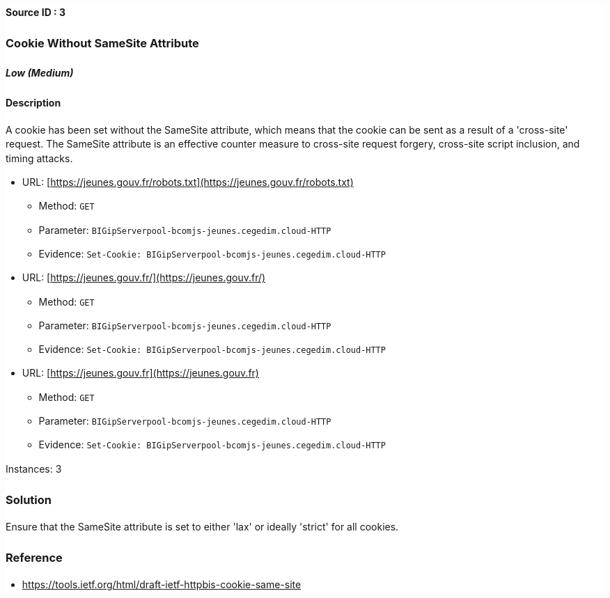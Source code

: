 #### Source ID : 3

  
  
  
  
### Cookie Without SameSite Attribute
##### Low (Medium)
  
  
  
  
#### Description
<p>A cookie has been set without the SameSite attribute, which means that the cookie can be sent as a result of a 'cross-site' request. The SameSite attribute is an effective counter measure to cross-site request forgery, cross-site script inclusion, and timing attacks.</p>
  
  
  
* URL: [https://jeunes.gouv.fr/robots.txt](https://jeunes.gouv.fr/robots.txt)
  
  
  * Method: `GET`
  
  
  * Parameter: `BIGipServerpool-bcomjs-jeunes.cegedim.cloud-HTTP`
  
  
  * Evidence: `Set-Cookie: BIGipServerpool-bcomjs-jeunes.cegedim.cloud-HTTP`
  
  
  
  
* URL: [https://jeunes.gouv.fr/](https://jeunes.gouv.fr/)
  
  
  * Method: `GET`
  
  
  * Parameter: `BIGipServerpool-bcomjs-jeunes.cegedim.cloud-HTTP`
  
  
  * Evidence: `Set-Cookie: BIGipServerpool-bcomjs-jeunes.cegedim.cloud-HTTP`
  
  
  
  
* URL: [https://jeunes.gouv.fr](https://jeunes.gouv.fr)
  
  
  * Method: `GET`
  
  
  * Parameter: `BIGipServerpool-bcomjs-jeunes.cegedim.cloud-HTTP`
  
  
  * Evidence: `Set-Cookie: BIGipServerpool-bcomjs-jeunes.cegedim.cloud-HTTP`
  
  
  
  
Instances: 3
  
### Solution
<p>Ensure that the SameSite attribute is set to either 'lax' or ideally 'strict' for all cookies.</p>
  
### Reference
* https://tools.ietf.org/html/draft-ietf-httpbis-cookie-same-site
